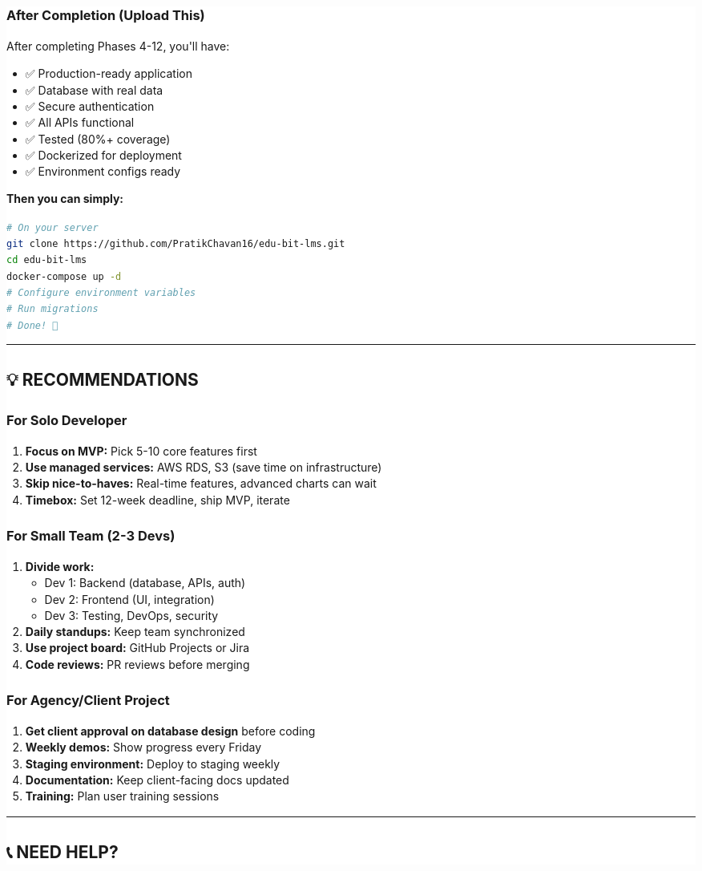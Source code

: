 ### After Completion (Upload This)
After completing Phases 4-12, you'll have:
- ✅ Production-ready application
- ✅ Database with real data
- ✅ Secure authentication
- ✅ All APIs functional
- ✅ Tested (80%+ coverage)
- ✅ Dockerized for deployment
- ✅ Environment configs ready

**Then you can simply:**
```bash
# On your server
git clone https://github.com/PratikChavan16/edu-bit-lms.git
cd edu-bit-lms
docker-compose up -d
# Configure environment variables
# Run migrations
# Done! 🎉
```

---

## 💡 RECOMMENDATIONS

### For Solo Developer
1. **Focus on MVP:** Pick 5-10 core features first
2. **Use managed services:** AWS RDS, S3 (save time on infrastructure)
3. **Skip nice-to-haves:** Real-time features, advanced charts can wait
4. **Timebox:** Set 12-week deadline, ship MVP, iterate

### For Small Team (2-3 Devs)
1. **Divide work:**
   - Dev 1: Backend (database, APIs, auth)
   - Dev 2: Frontend (UI, integration)
   - Dev 3: Testing, DevOps, security
2. **Daily standups:** Keep team synchronized
3. **Use project board:** GitHub Projects or Jira
4. **Code reviews:** PR reviews before merging

### For Agency/Client Project
1. **Get client approval on database design** before coding
2. **Weekly demos:** Show progress every Friday
3. **Staging environment:** Deploy to staging weekly
4. **Documentation:** Keep client-facing docs updated
5. **Training:** Plan user training sessions

---

## 📞 NEED HELP?
